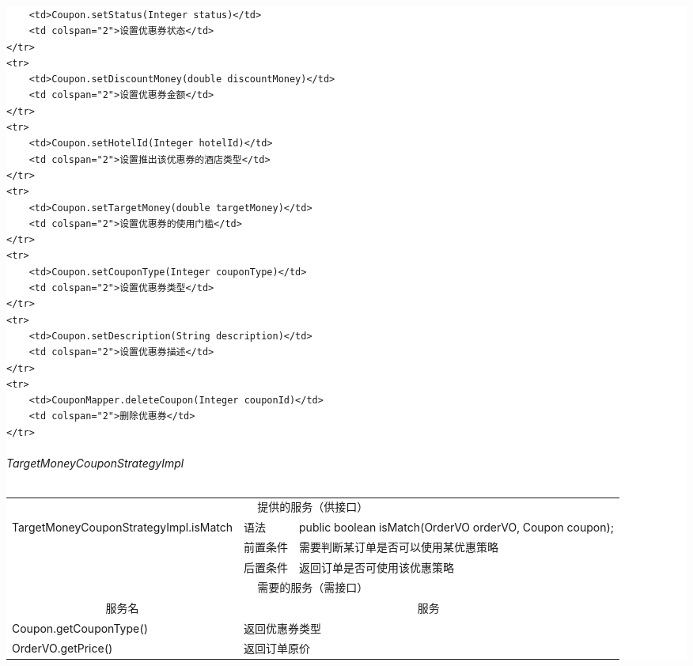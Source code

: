         <td>Coupon.setStatus(Integer status)</td>
        <td colspan="2">设置优惠券状态</td>
    </tr>
    <tr>
        <td>Coupon.setDiscountMoney(double discountMoney)</td>
        <td colspan="2">设置优惠券金额</td>
    </tr>
    <tr>
        <td>Coupon.setHotelId(Integer hotelId)</td>
        <td colspan="2">设置推出该优惠券的酒店类型</td>
    </tr>
    <tr>
        <td>Coupon.setTargetMoney(double targetMoney)</td>
        <td colspan="2">设置优惠券的使用门槛</td>
    </tr>
    <tr>
        <td>Coupon.setCouponType(Integer couponType)</td>
        <td colspan="2">设置优惠券类型</td>
    </tr>
    <tr>
        <td>Coupon.setDescription(String description)</td>
        <td colspan="2">设置优惠券描述</td>
    </tr>
    <tr>
        <td>CouponMapper.deleteCoupon(Integer couponId)</td>
        <td colspan="2">删除优惠券</td>
    </tr>
</table>

###### TargetMoneyCouponStrategyImpl

<table>
    <tr>
        <td colspan="3"><center>提供的服务（供接口）</center></td>
    </tr>
    <tr>
        <td rowspan="3"><center>TargetMoneyCouponStrategyImpl.isMatch</center></td>
        <td>语法</td>
        <td>public boolean isMatch(OrderVO orderVO, Coupon coupon);</td>
    </tr>
    <tr>
        <td>前置条件</td>
        <td>需要判断某订单是否可以使用某优惠策略</td>
    </tr>
    <tr>
        <td>后置条件</td>
        <td>返回订单是否可使用该优惠策略</td>
    </tr>
    <tr>
        <td colspan="3"><center>需要的服务（需接口）</center></td>
    </tr>
    <tr>
        <td><center>服务名</center></td>
        <td colspan="2"><center>服务</center></td>
    </tr>
    <tr>
        <td>Coupon.getCouponType()</td>
        <td colspan="2">返回优惠券类型</td>
    </tr>
    <tr>
        <td>OrderVO.getPrice()</td>
        <td colspan="2">返回订单原价</td>
    </tr>
    <tr>